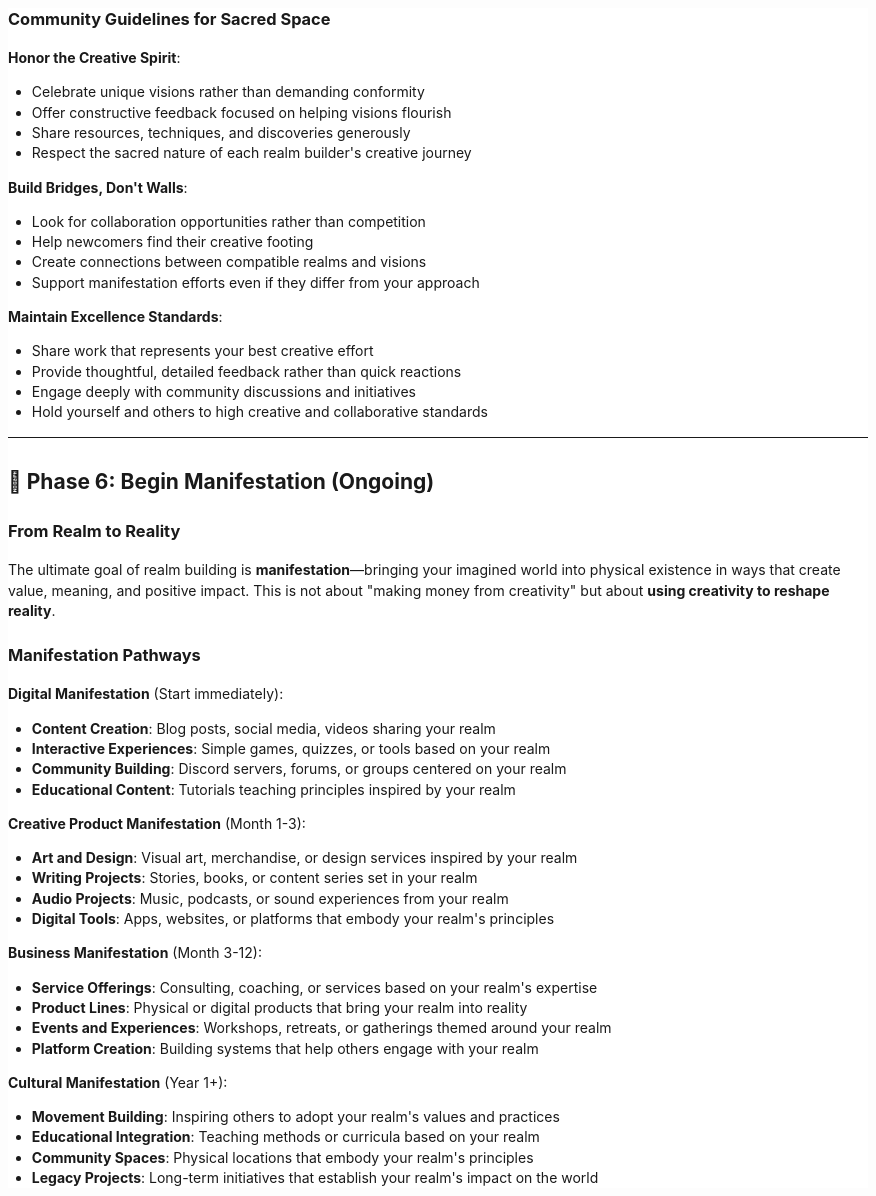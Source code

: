 ### Community Guidelines for Sacred Space

**Honor the Creative Spirit**:
- Celebrate unique visions rather than demanding conformity
- Offer constructive feedback focused on helping visions flourish
- Share resources, techniques, and discoveries generously
- Respect the sacred nature of each realm builder's creative journey

**Build Bridges, Don't Walls**:
- Look for collaboration opportunities rather than competition
- Help newcomers find their creative footing
- Create connections between compatible realms and visions
- Support manifestation efforts even if they differ from your approach

**Maintain Excellence Standards**:
- Share work that represents your best creative effort
- Provide thoughtful, detailed feedback rather than quick reactions
- Engage deeply with community discussions and initiatives
- Hold yourself and others to high creative and collaborative standards

---

## 🚀 Phase 6: Begin Manifestation (Ongoing)

### From Realm to Reality

The ultimate goal of realm building is **manifestation**—bringing your imagined world into physical existence in ways that create value, meaning, and positive impact. This is not about "making money from creativity" but about **using creativity to reshape reality**.

### Manifestation Pathways

**Digital Manifestation** (Start immediately):
- **Content Creation**: Blog posts, social media, videos sharing your realm
- **Interactive Experiences**: Simple games, quizzes, or tools based on your realm
- **Community Building**: Discord servers, forums, or groups centered on your realm
- **Educational Content**: Tutorials teaching principles inspired by your realm

**Creative Product Manifestation** (Month 1-3):
- **Art and Design**: Visual art, merchandise, or design services inspired by your realm
- **Writing Projects**: Stories, books, or content series set in your realm
- **Audio Projects**: Music, podcasts, or sound experiences from your realm
- **Digital Tools**: Apps, websites, or platforms that embody your realm's principles

**Business Manifestation** (Month 3-12):
- **Service Offerings**: Consulting, coaching, or services based on your realm's expertise
- **Product Lines**: Physical or digital products that bring your realm into reality
- **Events and Experiences**: Workshops, retreats, or gatherings themed around your realm
- **Platform Creation**: Building systems that help others engage with your realm

**Cultural Manifestation** (Year 1+):
- **Movement Building**: Inspiring others to adopt your realm's values and practices
- **Educational Integration**: Teaching methods or curricula based on your realm
- **Community Spaces**: Physical locations that embody your realm's principles
- **Legacy Projects**: Long-term initiatives that establish your realm's impact on the world
